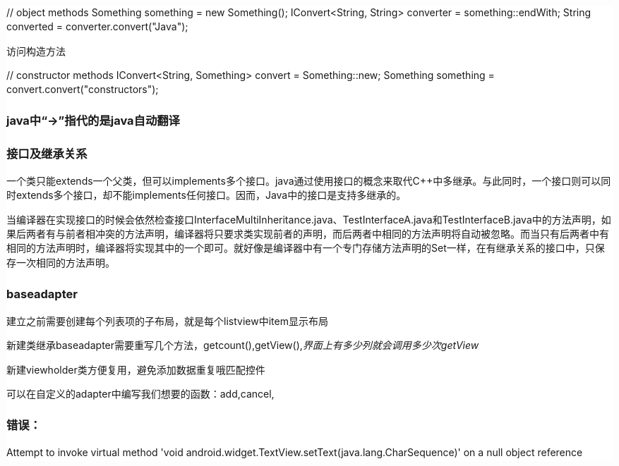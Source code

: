 // object methods
Something something = new Something();
IConvert<String, String> converter = something::endWith;
String converted = converter.convert("Java");

访问构造方法

// constructor methods
IConvert<String, Something> convert = Something::new;
Something something = convert.convert("constructors");





### java中“->”指代的是java自动翻译













### 接口及继承关系

一个类只能extends一个父类，但可以implements多个接口。java通过使用接口的概念来取代C++中多继承。与此同时，一个接口则可以同时extends多个接口，却不能implements任何接口。因而，Java中的接口是支持多继承的。

当编译器在实现接口的时候会依然检查接口InterfaceMultiInheritance.java、TestInterfaceA.java和TestInterfaceB.java中的方法声明，如果后两者有与前者相冲突的方法声明，编译器将只要求类实现前者的声明，而后两者中相同的方法声明将自动被忽略。而当只有后两者中有相同的方法声明时，编译器将实现其中的一个即可。就好像是编译器中有一个专门存储方法声明的Set一样，在有继承关系的接口中，只保存一次相同的方法声明。











### baseadapter

建立之前需要创建每个列表项的子布局，就是每个listview中item显示布局

新建类继承baseadapter需要重写几个方法，getcount(),getView(),*界面上有多少列就会调用多少次getView*

新建viewholder类方便复用，避免添加数据重复哦匹配控件

可以在自定义的adapter中编写我们想要的函数：add,cancel,







### 错误：

Attempt to invoke virtual method 'void android.widget.TextView.setText(java.lang.CharSequence)' on a null object reference
